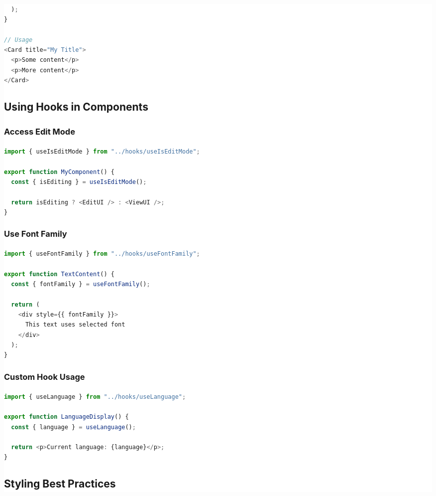 ```typescript
  );
}

// Usage
<Card title="My Title">
  <p>Some content</p>
  <p>More content</p>
</Card>
```

## Using Hooks in Components

### Access Edit Mode
```typescript
import { useIsEditMode } from "../hooks/useIsEditMode";

export function MyComponent() {
  const { isEditing } = useIsEditMode();

  return isEditing ? <EditUI /> : <ViewUI />;
}
```

### Use Font Family
```typescript
import { useFontFamily } from "../hooks/useFontFamily";

export function TextContent() {
  const { fontFamily } = useFontFamily();

  return (
    <div style={{ fontFamily }}>
      This text uses selected font
    </div>
  );
}
```

### Custom Hook Usage
```typescript
import { useLanguage } from "../hooks/useLanguage";

export function LanguageDisplay() {
  const { language } = useLanguage();

  return <p>Current language: {language}</p>;
}
```

## Styling Best Practices
